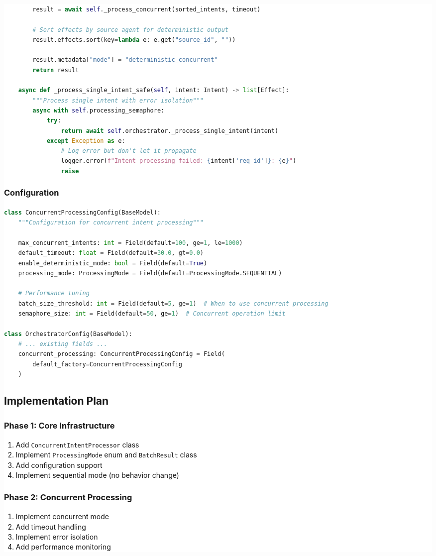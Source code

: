 ```python
        result = await self._process_concurrent(sorted_intents, timeout)
        
        # Sort effects by source agent for deterministic output
        result.effects.sort(key=lambda e: e.get("source_id", ""))
        
        result.metadata["mode"] = "deterministic_concurrent"
        return result
    
    async def _process_single_intent_safe(self, intent: Intent) -> list[Effect]:
        """Process single intent with error isolation"""
        async with self.processing_semaphore:
            try:
                return await self.orchestrator._process_single_intent(intent)
            except Exception as e:
                # Log error but don't let it propagate
                logger.error(f"Intent processing failed: {intent['req_id']}: {e}")
                raise
```

### Configuration

```python
class ConcurrentProcessingConfig(BaseModel):
    """Configuration for concurrent intent processing"""
    
    max_concurrent_intents: int = Field(default=100, ge=1, le=1000)
    default_timeout: float = Field(default=30.0, gt=0.0)
    enable_deterministic_mode: bool = Field(default=True)
    processing_mode: ProcessingMode = Field(default=ProcessingMode.SEQUENTIAL)
    
    # Performance tuning
    batch_size_threshold: int = Field(default=5, ge=1)  # When to use concurrent processing
    semaphore_size: int = Field(default=50, ge=1)  # Concurrent operation limit

class OrchestratorConfig(BaseModel):
    # ... existing fields ...
    concurrent_processing: ConcurrentProcessingConfig = Field(
        default_factory=ConcurrentProcessingConfig
    )
```

## Implementation Plan

### Phase 1: Core Infrastructure
1. Add `ConcurrentIntentProcessor` class
2. Implement `ProcessingMode` enum and `BatchResult` class
3. Add configuration support
4. Implement sequential mode (no behavior change)

### Phase 2: Concurrent Processing
1. Implement concurrent mode
2. Add timeout handling
3. Implement error isolation
4. Add performance monitoring

